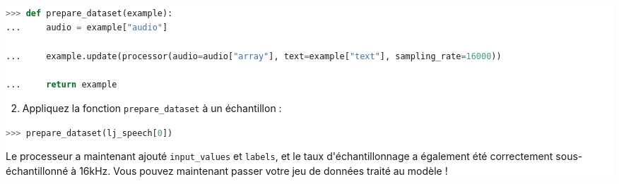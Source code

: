 ```py
>>> def prepare_dataset(example):
...     audio = example["audio"]

...     example.update(processor(audio=audio["array"], text=example["text"], sampling_rate=16000))

...     return example
```

2. Appliquez la fonction `prepare_dataset` à un échantillon :

```py
>>> prepare_dataset(lj_speech[0])
```

Le processeur a maintenant ajouté `input_values` et `labels`, et le taux d'échantillonnage a également été correctement sous-échantillonné à 16kHz. Vous pouvez maintenant passer votre jeu de données traité au modèle !
